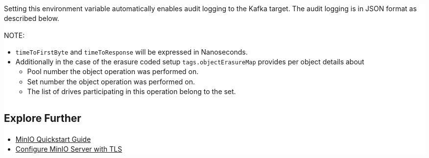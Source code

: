 Setting this environment variable automatically enables audit logging to the Kafka target. The audit logging is in JSON format as described below.

NOTE:

- `timeToFirstByte` and `timeToResponse` will be expressed in Nanoseconds.
- Additionally in the case of the erasure coded setup `tags.objectErasureMap` provides per object details about
  - Pool number the object operation was performed on.
  - Set number the object operation was performed on.
  - The list of drives participating in this operation belong to the set.

## Explore Further

- [MinIO Quickstart Guide](https://min.io/docs/minio/linux/index.html#quickstart-for-linux)
- [Configure MinIO Server with TLS](https://min.io/docs/minio/linux/operations/network-encryption.html)
